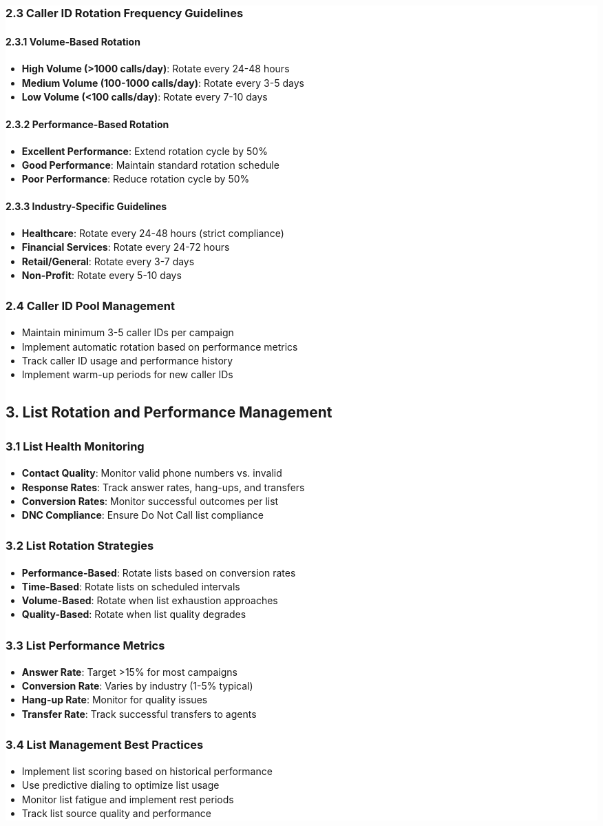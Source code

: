 ### 2.3 Caller ID Rotation Frequency Guidelines

#### 2.3.1 Volume-Based Rotation
- **High Volume (>1000 calls/day)**: Rotate every 24-48 hours
- **Medium Volume (100-1000 calls/day)**: Rotate every 3-5 days
- **Low Volume (<100 calls/day)**: Rotate every 7-10 days

#### 2.3.2 Performance-Based Rotation
- **Excellent Performance**: Extend rotation cycle by 50%
- **Good Performance**: Maintain standard rotation schedule
- **Poor Performance**: Reduce rotation cycle by 50%

#### 2.3.3 Industry-Specific Guidelines
- **Healthcare**: Rotate every 24-48 hours (strict compliance)
- **Financial Services**: Rotate every 24-72 hours
- **Retail/General**: Rotate every 3-7 days
- **Non-Profit**: Rotate every 5-10 days

### 2.4 Caller ID Pool Management
- Maintain minimum 3-5 caller IDs per campaign
- Implement automatic rotation based on performance metrics
- Track caller ID usage and performance history
- Implement warm-up periods for new caller IDs

## 3. List Rotation and Performance Management

### 3.1 List Health Monitoring
- **Contact Quality**: Monitor valid phone numbers vs. invalid
- **Response Rates**: Track answer rates, hang-ups, and transfers
- **Conversion Rates**: Monitor successful outcomes per list
- **DNC Compliance**: Ensure Do Not Call list compliance

### 3.2 List Rotation Strategies
- **Performance-Based**: Rotate lists based on conversion rates
- **Time-Based**: Rotate lists on scheduled intervals
- **Volume-Based**: Rotate when list exhaustion approaches
- **Quality-Based**: Rotate when list quality degrades

### 3.3 List Performance Metrics
- **Answer Rate**: Target >15% for most campaigns
- **Conversion Rate**: Varies by industry (1-5% typical)
- **Hang-up Rate**: Monitor for quality issues
- **Transfer Rate**: Track successful transfers to agents

### 3.4 List Management Best Practices
- Implement list scoring based on historical performance
- Use predictive dialing to optimize list usage
- Monitor list fatigue and implement rest periods
- Track list source quality and performance
